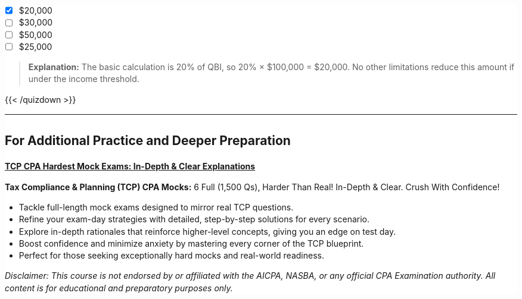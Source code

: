 - [x] $20,000  
- [ ] $30,000  
- [ ] $50,000  
- [ ] $25,000  

> **Explanation:** The basic calculation is 20% of QBI, so 20% × $100,000 = $20,000. No other limitations reduce this amount if under the income threshold.

{{< /quizdown >}}

--------------------------------------------------------------------------------

## For Additional Practice and Deeper Preparation

**[TCP CPA Hardest Mock Exams: In-Depth & Clear Explanations](https://www.udemy.com/course/tcp-cpa-mock-exams/?referralCode=675149871D0E79B1699C)**  

**Tax Compliance & Planning (TCP) CPA Mocks:** 6 Full (1,500 Qs), Harder Than Real! In-Depth & Clear. Crush With Confidence! 

- Tackle full-length mock exams designed to mirror real TCP questions.  
- Refine your exam-day strategies with detailed, step-by-step solutions for every scenario.  
- Explore in-depth rationales that reinforce higher-level concepts, giving you an edge on test day.  
- Boost confidence and minimize anxiety by mastering every corner of the TCP blueprint.  
- Perfect for those seeking exceptionally hard mocks and real-world readiness.  

_Disclaimer: This course is not endorsed by or affiliated with the AICPA, NASBA, or any official CPA Examination authority. All content is for educational and preparatory purposes only._
